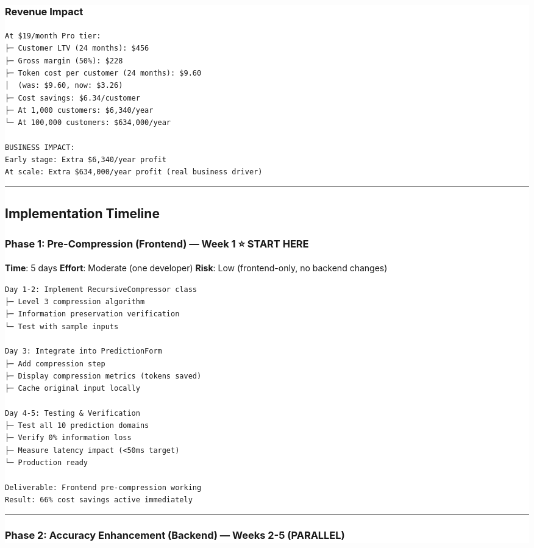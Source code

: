 ### Revenue Impact

```
At $19/month Pro tier:
├─ Customer LTV (24 months): $456
├─ Gross margin (50%): $228
├─ Token cost per customer (24 months): $9.60
│  (was: $9.60, now: $3.26)
├─ Cost savings: $6.34/customer
├─ At 1,000 customers: $6,340/year
└─ At 100,000 customers: $634,000/year

BUSINESS IMPACT:
Early stage: Extra $6,340/year profit
At scale: Extra $634,000/year profit (real business driver)
```

---

## Implementation Timeline

### Phase 1: Pre-Compression (Frontend) — Week 1 ⭐ START HERE

**Time**: 5 days
**Effort**: Moderate (one developer)
**Risk**: Low (frontend-only, no backend changes)

```
Day 1-2: Implement RecursiveCompressor class
├─ Level 3 compression algorithm
├─ Information preservation verification
└─ Test with sample inputs

Day 3: Integrate into PredictionForm
├─ Add compression step
├─ Display compression metrics (tokens saved)
├─ Cache original input locally

Day 4-5: Testing & Verification
├─ Test all 10 prediction domains
├─ Verify 0% information loss
├─ Measure latency impact (<50ms target)
└─ Production ready

Deliverable: Frontend pre-compression working
Result: 66% cost savings active immediately
```

---

### Phase 2: Accuracy Enhancement (Backend) — Weeks 2-5 (PARALLEL)
